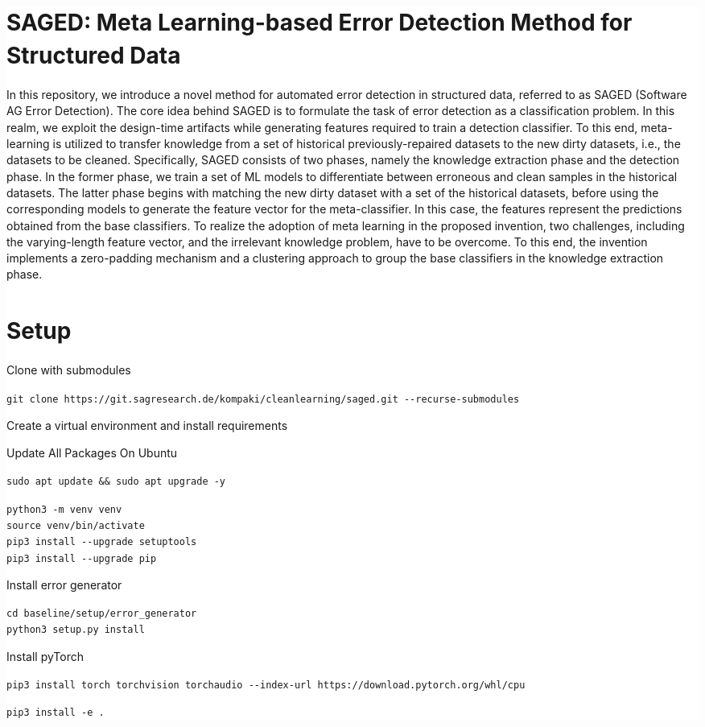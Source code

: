 SAGED: Meta Learning-based Error Detection Method for Structured Data
=====================================================================

In this repository, we introduce a novel method for automated error detection in structured data, referred to as SAGED (Software AG Error Detection). The core idea behind SAGED is to formulate the task of error detection as a classification problem. In this realm, we exploit the design-time artifacts while generating features required to train a detection classifier. To this end, meta-learning is utilized to transfer knowledge from a set of historical previously-repaired datasets to the new dirty datasets, i.e., the datasets to be cleaned. Specifically, SAGED consists of two phases, namely the knowledge extraction phase and the detection phase. In the former phase, we train a set of ML models to differentiate between erroneous and clean samples in the historical datasets. The latter phase begins with matching the new dirty dataset with a set of the historical datasets, before using the corresponding models to generate the feature vector for the meta-classifier. In this case, the features represent the predictions obtained from the base classifiers. To realize the adoption of meta learning in the proposed invention, two challenges, including the varying-length feature vector, and the irrelevant knowledge problem, have to be overcome. To this end, the invention implements a zero-padding mechanism and a clustering approach to group the base classifiers in the knowledge extraction phase. 

# Setup
Clone with submodules

```shell script
git clone https://git.sagresearch.de/kompaki/cleanlearning/saged.git --recurse-submodules
```

Create a virtual environment and install requirements

 Update All Packages On Ubuntu
 ```shell script
 sudo apt update && sudo apt upgrade -y
 ```

```shell script
python3 -m venv venv 
source venv/bin/activate
pip3 install --upgrade setuptools
pip3 install --upgrade pip
```

Install error generator

```
cd baseline/setup/error_generator
python3 setup.py install 
```

Install pyTorch

```shell script
pip3 install torch torchvision torchaudio --index-url https://download.pytorch.org/whl/cpu
```

```shell script
pip3 install -e .
```
